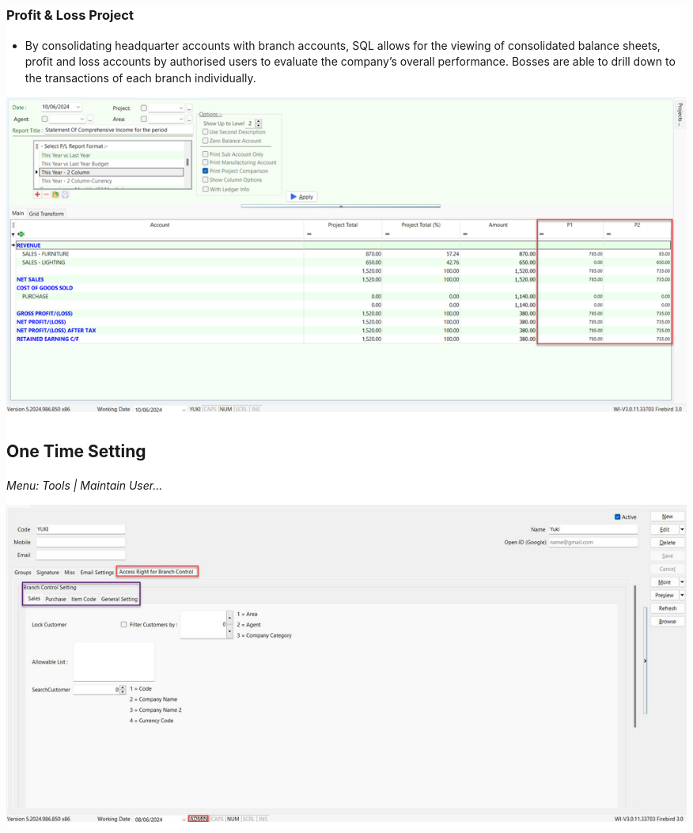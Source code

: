 ### Profit & Loss Project

- By consolidating headquarter accounts with branch accounts, SQL allows for the viewing of consolidated balance sheets, profit and loss accounts by authorised users to evaluate the company’s overall performance. Bosses are able to drill down to the transactions of each branch individually.

![ch380](../../../static/img/getting-started/user-guide/ch380.png)

## One Time Setting

*Menu: Tools | Maintain User...*

![ch381](../../../static/img/getting-started/user-guide/ch381.jpg)
